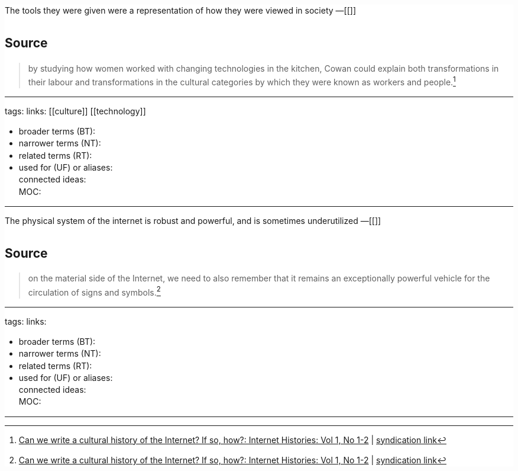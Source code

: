 The tools they were given were a representation of how they were viewed in society
&mdash;[[]]

## Source 
> by studying how women worked with changing technologies in the kitchen, Cowan could explain both transformations in their labour and transformations in the cultural categories by which they were known as workers and people.[^1]

[^1]: [Can we write a cultural history of the Internet? If so, how?: Internet Histories: Vol 1, No 1-2](https://www.tandfonline.com/doi/full/10.1080/24701475.2017.1307540) | [syndication link](tk) 

---
tags: 
links:  [[culture]] [[technology]] 
- broader terms (BT):  
- narrower terms (NT):  
- related terms (RT):  
- used for (UF) or aliases:  
connected ideas:  
MOC:  

---
The physical system of the internet is robust and powerful, and is sometimes underutilized
&mdash;[[]]

## Source 
> on the material side of the Internet, we need to also remember that it remains an exceptionally powerful vehicle for the circulation of signs and symbols.[^1]

[^1]: [Can we write a cultural history of the Internet? If so, how?: Internet Histories: Vol 1, No 1-2](https://www.tandfonline.com/doi/full/10.1080/24701475.2017.1307540) | [syndication link](tk) 

---
tags: 
links:  
- broader terms (BT):  
- narrower terms (NT):  
- related terms (RT):  
- used for (UF) or aliases:  
connected ideas:  
MOC:  

---
